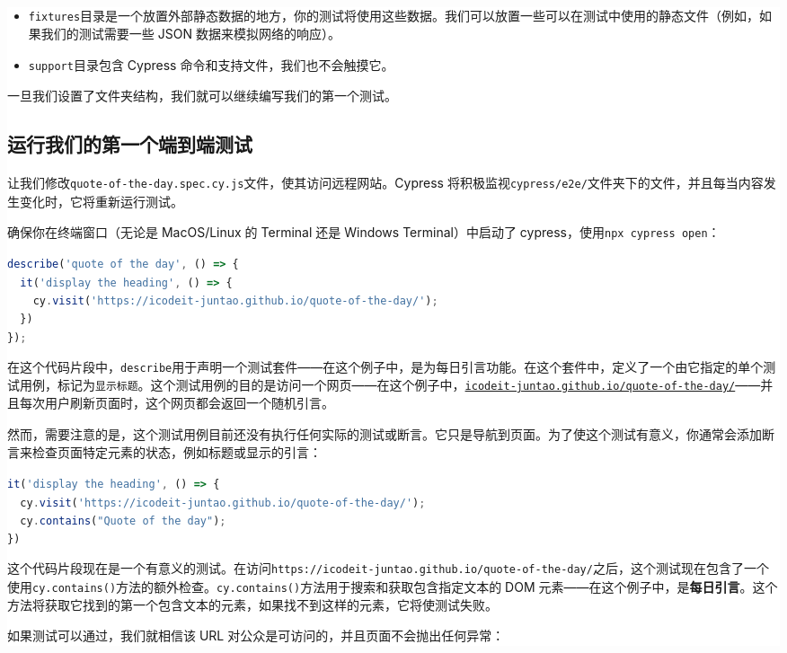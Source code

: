 +   `fixtures`目录是一个放置外部静态数据的地方，你的测试将使用这些数据。我们可以放置一些可以在测试中使用的静态文件（例如，如果我们的测试需要一些 JSON 数据来模拟网络的响应）。

+   `support`目录包含 Cypress 命令和支持文件，我们也不会触摸它。

一旦我们设置了文件夹结构，我们就可以继续编写我们的第一个测试。

## 运行我们的第一个端到端测试

让我们修改`quote-of-the-day.spec.cy.js`文件，使其访问远程网站。Cypress 将积极监视`cypress/e2e/`文件夹下的文件，并且每当内容发生变化时，它将重新运行测试。

确保你在终端窗口（无论是 MacOS/Linux 的 Terminal 还是 Windows Terminal）中启动了 cypress，使用`npx cypress open`：

```js
describe('quote of the day', () => {
  it('display the heading', () => {
    cy.visit('https://icodeit-juntao.github.io/quote-of-the-day/');
  })
});
```

在这个代码片段中，`describe`用于声明一个测试套件——在这个例子中，是为每日引言功能。在这个套件中，定义了一个由它指定的单个测试用例，标记为`显示标题`。这个测试用例的目的是访问一个网页——在这个例子中，[`icodeit-juntao.github.io/quote-of-the-day/`](https://icodeit-juntao.github.io/quote-of-the-day/)——并且每次用户刷新页面时，这个网页都会返回一个随机引言。

然而，需要注意的是，这个测试用例目前还没有执行任何实际的测试或断言。它只是导航到页面。为了使这个测试有意义，你通常会添加断言来检查页面特定元素的状态，例如标题或显示的引言：

```js
it('display the heading', () => {
  cy.visit('https://icodeit-juntao.github.io/quote-of-the-day/');
  cy.contains("Quote of the day");
})
```

这个代码片段现在是一个有意义的测试。在访问`https://icodeit-juntao.github.io/quote-of-the-day/`之后，这个测试现在包含了一个使用`cy.contains()`方法的额外检查。`cy.contains()`方法用于搜索和获取包含指定文本的 DOM 元素——在这个例子中，是**每日引言**。这个方法将获取它找到的第一个包含文本的元素，如果找不到这样的元素，它将使测试失败。

如果测试可以通过，我们就相信该 URL 对公众是可访问的，并且页面不会抛出任何异常：
